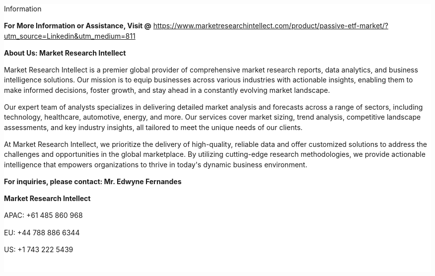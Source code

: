 Information</li></ul></div><div class="article-main__content" data-test-id="publishing-text-block"><p><span class="font-[700]"><strong>For More Information or Assistance, Visit @</strong>&nbsp;<a href="https://www.marketresearchintellect.com/product/passive-etf-market/?utm_source=Linkedin&utm_medium=811">https://www.marketresearchintellect.com/product/passive-etf-market/?utm_source=Linkedin&utm_medium=811</a></span></p><p><strong>About Us: Market Research Intellect</strong></p><p>Market Research Intellect is a premier global provider of comprehensive market research reports, data analytics, and business intelligence solutions. Our mission is to equip businesses across various industries with actionable insights, enabling them to make informed decisions, foster growth, and stay ahead in a constantly evolving market landscape.</p><p>Our expert team of analysts specializes in delivering detailed market analysis and forecasts across a range of sectors, including technology, healthcare, automotive, energy, and more. Our services cover market sizing, trend analysis, competitive landscape assessments, and key industry insights, all tailored to meet the unique needs of our clients.</p><p>At Market Research Intellect, we prioritize the delivery of high-quality, reliable data and offer customized solutions to address the challenges and opportunities in the global marketplace. By utilizing cutting-edge research methodologies, we provide actionable intelligence that empowers organizations to thrive in today's dynamic business environment.</p><p><strong>For inquiries, please contact: Mr. Edwyne Fernandes</strong></p><p><strong>Market Research Intellect</strong></p><p>APAC: +61 485 860 968</p><p>EU: +44 788 886 6344</p><p>US: +1 743 222 5439</p></div><div class="article-main__content" data-test-id="publishing-text-block">&nbsp;</div>
